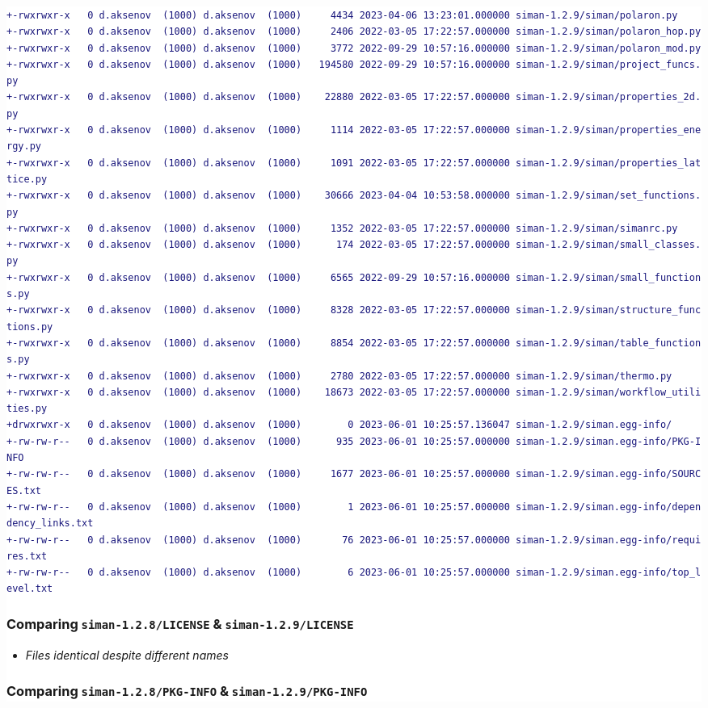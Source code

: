 ```diff
+-rwxrwxr-x   0 d.aksenov  (1000) d.aksenov  (1000)     4434 2023-04-06 13:23:01.000000 siman-1.2.9/siman/polaron.py
+-rwxrwxr-x   0 d.aksenov  (1000) d.aksenov  (1000)     2406 2022-03-05 17:22:57.000000 siman-1.2.9/siman/polaron_hop.py
+-rwxrwxr-x   0 d.aksenov  (1000) d.aksenov  (1000)     3772 2022-09-29 10:57:16.000000 siman-1.2.9/siman/polaron_mod.py
+-rwxrwxr-x   0 d.aksenov  (1000) d.aksenov  (1000)   194580 2022-09-29 10:57:16.000000 siman-1.2.9/siman/project_funcs.py
+-rwxrwxr-x   0 d.aksenov  (1000) d.aksenov  (1000)    22880 2022-03-05 17:22:57.000000 siman-1.2.9/siman/properties_2d.py
+-rwxrwxr-x   0 d.aksenov  (1000) d.aksenov  (1000)     1114 2022-03-05 17:22:57.000000 siman-1.2.9/siman/properties_energy.py
+-rwxrwxr-x   0 d.aksenov  (1000) d.aksenov  (1000)     1091 2022-03-05 17:22:57.000000 siman-1.2.9/siman/properties_lattice.py
+-rwxrwxr-x   0 d.aksenov  (1000) d.aksenov  (1000)    30666 2023-04-04 10:53:58.000000 siman-1.2.9/siman/set_functions.py
+-rwxrwxr-x   0 d.aksenov  (1000) d.aksenov  (1000)     1352 2022-03-05 17:22:57.000000 siman-1.2.9/siman/simanrc.py
+-rwxrwxr-x   0 d.aksenov  (1000) d.aksenov  (1000)      174 2022-03-05 17:22:57.000000 siman-1.2.9/siman/small_classes.py
+-rwxrwxr-x   0 d.aksenov  (1000) d.aksenov  (1000)     6565 2022-09-29 10:57:16.000000 siman-1.2.9/siman/small_functions.py
+-rwxrwxr-x   0 d.aksenov  (1000) d.aksenov  (1000)     8328 2022-03-05 17:22:57.000000 siman-1.2.9/siman/structure_functions.py
+-rwxrwxr-x   0 d.aksenov  (1000) d.aksenov  (1000)     8854 2022-03-05 17:22:57.000000 siman-1.2.9/siman/table_functions.py
+-rwxrwxr-x   0 d.aksenov  (1000) d.aksenov  (1000)     2780 2022-03-05 17:22:57.000000 siman-1.2.9/siman/thermo.py
+-rwxrwxr-x   0 d.aksenov  (1000) d.aksenov  (1000)    18673 2022-03-05 17:22:57.000000 siman-1.2.9/siman/workflow_utilities.py
+drwxrwxr-x   0 d.aksenov  (1000) d.aksenov  (1000)        0 2023-06-01 10:25:57.136047 siman-1.2.9/siman.egg-info/
+-rw-rw-r--   0 d.aksenov  (1000) d.aksenov  (1000)      935 2023-06-01 10:25:57.000000 siman-1.2.9/siman.egg-info/PKG-INFO
+-rw-rw-r--   0 d.aksenov  (1000) d.aksenov  (1000)     1677 2023-06-01 10:25:57.000000 siman-1.2.9/siman.egg-info/SOURCES.txt
+-rw-rw-r--   0 d.aksenov  (1000) d.aksenov  (1000)        1 2023-06-01 10:25:57.000000 siman-1.2.9/siman.egg-info/dependency_links.txt
+-rw-rw-r--   0 d.aksenov  (1000) d.aksenov  (1000)       76 2023-06-01 10:25:57.000000 siman-1.2.9/siman.egg-info/requires.txt
+-rw-rw-r--   0 d.aksenov  (1000) d.aksenov  (1000)        6 2023-06-01 10:25:57.000000 siman-1.2.9/siman.egg-info/top_level.txt
```

### Comparing `siman-1.2.8/LICENSE` & `siman-1.2.9/LICENSE`

 * *Files identical despite different names*

### Comparing `siman-1.2.8/PKG-INFO` & `siman-1.2.9/PKG-INFO`
